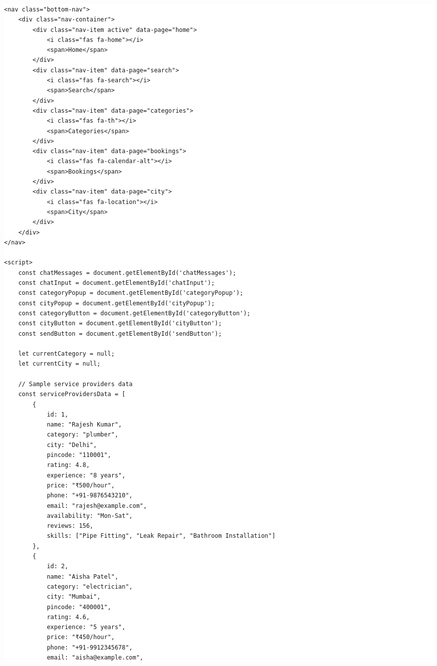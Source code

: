     <nav class="bottom-nav">
        <div class="nav-container">
            <div class="nav-item active" data-page="home">
                <i class="fas fa-home"></i>
                <span>Home</span>
            </div>
            <div class="nav-item" data-page="search">
                <i class="fas fa-search"></i>
                <span>Search</span>
            </div>
            <div class="nav-item" data-page="categories">
                <i class="fas fa-th"></i>
                <span>Categories</span>
            </div>
            <div class="nav-item" data-page="bookings">
                <i class="fas fa-calendar-alt"></i>
                <span>Bookings</span>
            </div>
            <div class="nav-item" data-page="city">
                <i class="fas fa-location"></i>
                <span>City</span>
            </div>
        </div>
    </nav>

    <script>
        const chatMessages = document.getElementById('chatMessages');
        const chatInput = document.getElementById('chatInput');
        const categoryPopup = document.getElementById('categoryPopup');
        const cityPopup = document.getElementById('cityPopup');
        const categoryButton = document.getElementById('categoryButton');
        const cityButton = document.getElementById('cityButton');
        const sendButton = document.getElementById('sendButton');

        let currentCategory = null;
        let currentCity = null;

        // Sample service providers data
        const serviceProvidersData = [
            {
                id: 1,
                name: "Rajesh Kumar",
                category: "plumber",
                city: "Delhi",
                pincode: "110001",
                rating: 4.8,
                experience: "8 years",
                price: "₹500/hour",
                phone: "+91-9876543210",
                email: "rajesh@example.com",
                availability: "Mon-Sat",
                reviews: 156,
                skills: ["Pipe Fitting", "Leak Repair", "Bathroom Installation"]
            },
            {
                id: 2,
                name: "Aisha Patel",
                category: "electrician",
                city: "Mumbai",
                pincode: "400001",
                rating: 4.6,
                experience: "5 years",
                price: "₹450/hour",
                phone: "+91-9912345678",
                email: "aisha@example.com",